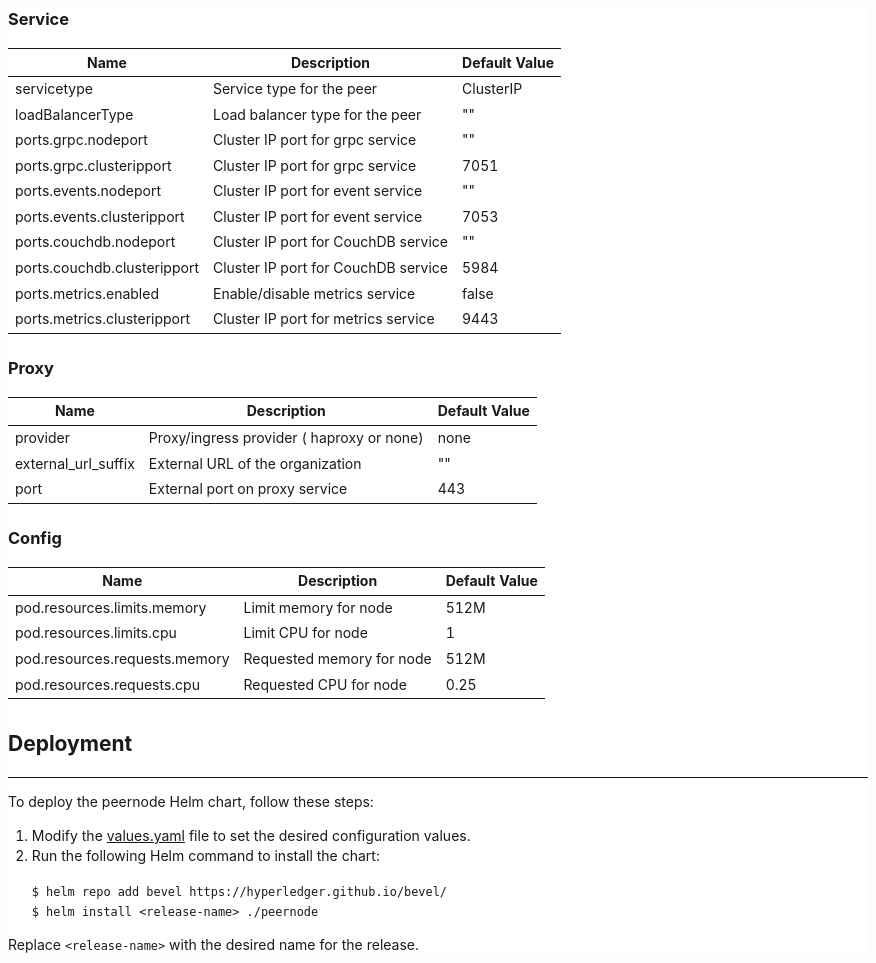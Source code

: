 ### Service

| Name                          | Description                               | Default Value       |
| ----------------------------- | ------------------------------------------| ------------------- |
| servicetype                   | Service type for the peer                 | ClusterIP           |
| loadBalancerType              | Load balancer type for the peer           | ""                  |
| ports.grpc.nodeport           | Cluster IP port for grpc service          | ""                  |
| ports.grpc.clusteripport      | Cluster IP port for grpc service          | 7051                |
| ports.events.nodeport         | Cluster IP port for event service         | ""                  |
| ports.events.clusteripport    | Cluster IP port for event service         | 7053                |
| ports.couchdb.nodeport        | Cluster IP port for CouchDB service       | ""                  |
| ports.couchdb.clusteripport   | Cluster IP port for CouchDB service       | 5984                |
| ports.metrics.enabled         | Enable/disable metrics service            | false               |
| ports.metrics.clusteripport   | Cluster IP port for metrics service       | 9443                |

### Proxy

| Name                  | Description                                               | Default Value       |
| ----------------------| ----------------------------------------------------------| ------------------- |
| provider              | Proxy/ingress provider ( haproxy or none)     | none                |
| external_url_suffix   | External URL of the organization                          | ""                  |
| port                  | External port on proxy service                               | 443                 |

### Config

| Name                          | Description                 | Default Value       |
| ----------------------------- | --------------------------- | ------------------- |
| pod.resources.limits.memory   | Limit memory for node       | 512M                |
| pod.resources.limits.cpu      | Limit CPU for node          | 1                   |
| pod.resources.requests.memory | Requested memory for node   | 512M                |
| pod.resources.requests.cpu    | Requested CPU for node      | 0.25                |


<a name = "deployment"></a>
## Deployment
---

To deploy the peernode Helm chart, follow these steps:

1. Modify the [values.yaml](https://github.com/hyperledger/bevel/blob/main/platforms/hyperledger-fabric/charts/peernode/values.yaml) file to set the desired configuration values.
2. Run the following Helm command to install the chart:
    ```
    $ helm repo add bevel https://hyperledger.github.io/bevel/
    $ helm install <release-name> ./peernode
    ```
Replace `<release-name>` with the desired name for the release.
